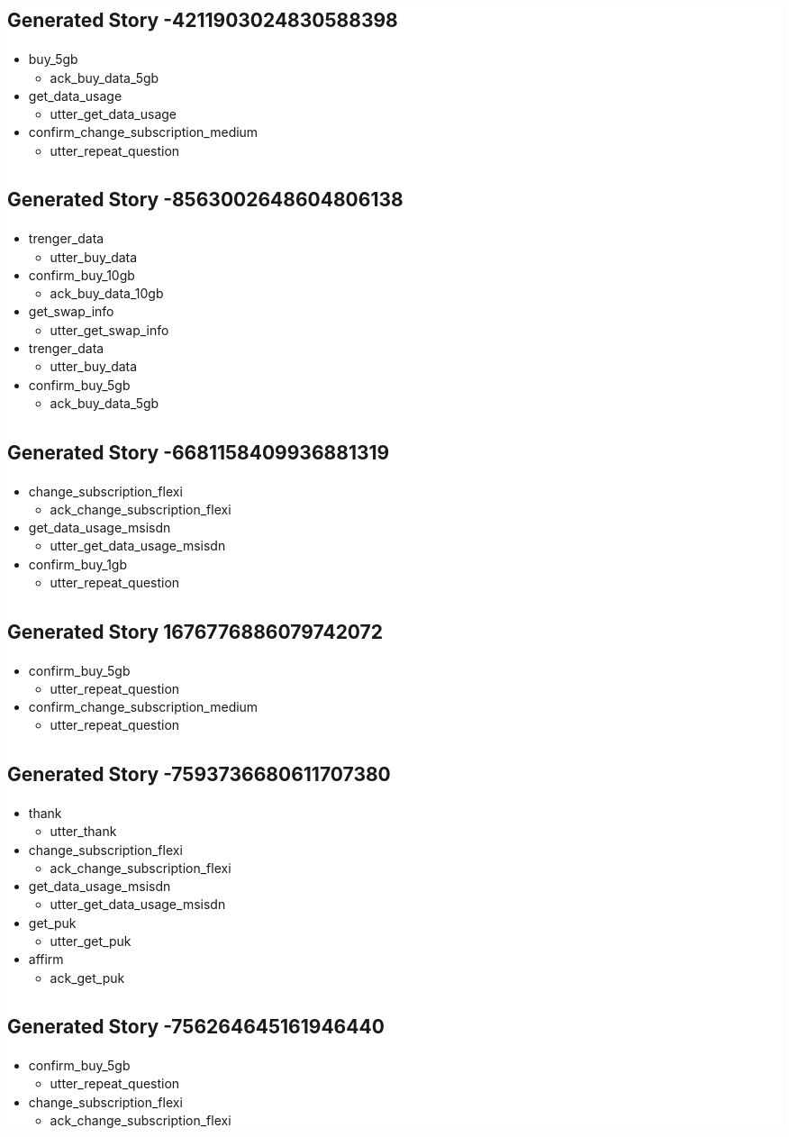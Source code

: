 ## Generated Story -4211903024830588398
* buy_5gb
    - ack_buy_data_5gb
* get_data_usage
    - utter_get_data_usage
* confirm_change_subscription_medium
    - utter_repeat_question

## Generated Story -8563002648604806138
* trenger_data
    - utter_buy_data
* confirm_buy_10gb
    - ack_buy_data_10gb
* get_swap_info
    - utter_get_swap_info
* trenger_data
    - utter_buy_data
* confirm_buy_5gb
    - ack_buy_data_5gb

## Generated Story -6681158409936881319
* change_subscription_flexi
    - ack_change_subscription_flexi
* get_data_usage_msisdn
    - utter_get_data_usage_msisdn
* confirm_buy_1gb
    - utter_repeat_question

## Generated Story 1676776886079742072
* confirm_buy_5gb
    - utter_repeat_question
* confirm_change_subscription_medium
    - utter_repeat_question

## Generated Story -7593736680611707380
* thank
    - utter_thank
* change_subscription_flexi
    - ack_change_subscription_flexi
* get_data_usage_msisdn
    - utter_get_data_usage_msisdn
* get_puk
    - utter_get_puk
* affirm
    - ack_get_puk

## Generated Story -756264645161946440
* confirm_buy_5gb
    - utter_repeat_question
* change_subscription_flexi
    - ack_change_subscription_flexi
